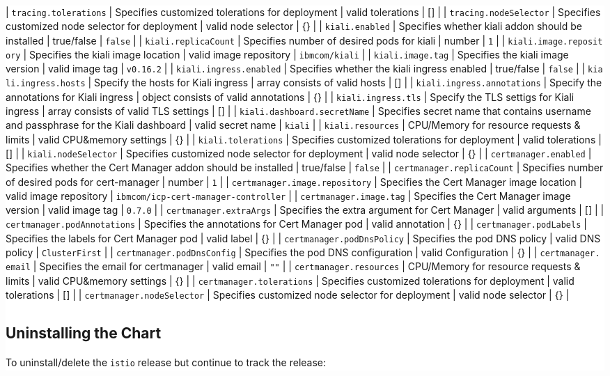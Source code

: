 | `tracing.tolerations` | Specifies customized tolerations for deployment | valid tolerations | [] |
| `tracing.nodeSelector` | Specifies customized node selector for deployment | valid node selector | {} |
| `kiali.enabled` | Specifies whether kiali addon should be installed | true/false | `false` |
| `kiali.replicaCount` | Specifies number of desired pods for kiali | number | `1` |
| `kiali.image.repository` | Specifies the kiali image location | valid image repository | `ibmcom/kiali` |
| `kiali.image.tag` | Specifies the kiali image version | valid image tag | `v0.16.2` |
| `kiali.ingress.enabled` | Specifies whether the kiali ingress enabled | true/false | `false` |
| `kiali.ingress.hosts` | Specify the hosts for Kiali ingress | array consists of valid hosts | [] |
| `kiali.ingress.annotations` | Specify the annotations for Kiali ingress | object consists of valid annotations | {} |
| `kiali.ingress.tls` | Specify the TLS settigs for Kiali ingress | array consists of valid TLS settings | [] |
| `kiali.dashboard.secretName` | Specifies secret name that contains username and passphrase for the Kiali dashboard | valid secret name | `kiali` |
| `kiali.resources` | CPU/Memory for resource requests & limits | valid CPU&memory settings | {} |
| `kiali.tolerations` | Specifies customized tolerations for deployment | valid tolerations | [] |
| `kiali.nodeSelector` | Specifies customized node selector for deployment | valid node selector | {} |
| `certmanager.enabled` | Specifies whether the Cert Manager addon should be installed | true/false | `false` |
| `certmanager.replicaCount` | Specifies number of desired pods for cert-manager | number | `1` |
| `certmanager.image.repository` | Specifies the Cert Manager image location | valid image repository | `ibmcom/icp-cert-manager-controller` |
| `certmanager.image.tag` | Specifies the Cert Manager image version | valid image tag | `0.7.0` |
| `certmanager.extraArgs` | Specifies the extra argument for Cert Manager | valid arguments | [] |
| `certmanager.podAnnotations` | Specifies the annotations for Cert Manager pod | valid annotation | {} |
| `certmanager.podLabels` | Specifies the labels for Cert Manager pod | valid label | {} |
| `certmanager.podDnsPolicy` | Specifies the pod DNS policy | valid DNS policy | `ClusterFirst` |
| `certmanager.podDnsConfig` | Specifies the pod DNS configuration | valid Configuration | {} |
| `certmanager.email` | Specifies the email for certmanager | valid email | `""` |
| `certmanager.resources` | CPU/Memory for resource requests & limits | valid CPU&memory settings | {} |
| `certmanager.tolerations` | Specifies customized tolerations for deployment | valid tolerations | [] |
| `certmanager.nodeSelector` | Specifies customized node selector for deployment | valid node selector | {} |

## Uninstalling the Chart

To uninstall/delete the `istio` release but continue to track the release:
